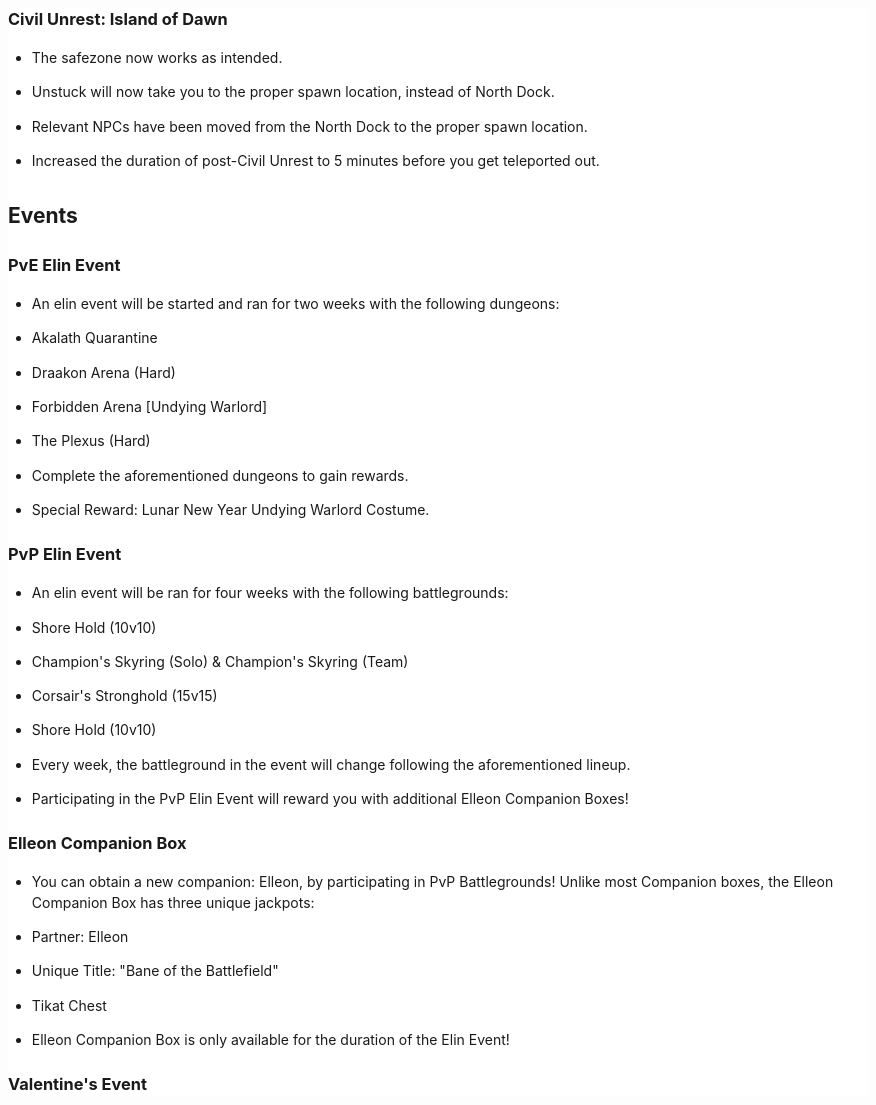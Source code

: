 ### Civil Unrest: Island of Dawn

-   The safezone now works as intended.

-   Unstuck will now take you to the proper spawn location, instead of North Dock.

-   Relevant NPCs have been moved from the North Dock to the proper spawn location.

-   Increased the duration of post-Civil Unrest to 5 minutes before you get teleported out.

Events
------

### PvE Elin Event

-   An elin event will be started and ran for two weeks with the following dungeons:

-   Akalath Quarantine

-   Draakon Arena (Hard)

-   Forbidden Arena [Undying Warlord]

-   The Plexus (Hard)

-   Complete the aforementioned dungeons to gain rewards.

-   Special Reward: Lunar New Year Undying Warlord Costume.

### PvP Elin Event

-   An elin event will be ran for four weeks with the following battlegrounds:

-   Shore Hold (10v10)

-   Champion's Skyring (Solo) & Champion's Skyring (Team)

-   Corsair's Stronghold (15v15)

-   Shore Hold (10v10)

-   Every week, the battleground in the event will change following the aforementioned lineup.

-   Participating in the PvP Elin Event will reward you with additional Elleon Companion Boxes!

### Elleon Companion Box

-   You can obtain a new companion: Elleon, by participating in PvP Battlegrounds! Unlike most Companion boxes, the Elleon Companion Box has three unique jackpots:

-   Partner: Elleon

-   Unique Title: "Bane of the Battlefield"

-   Tikat Chest

-   Elleon Companion Box is only available for the duration of the Elin Event!

### Valentine's Event
